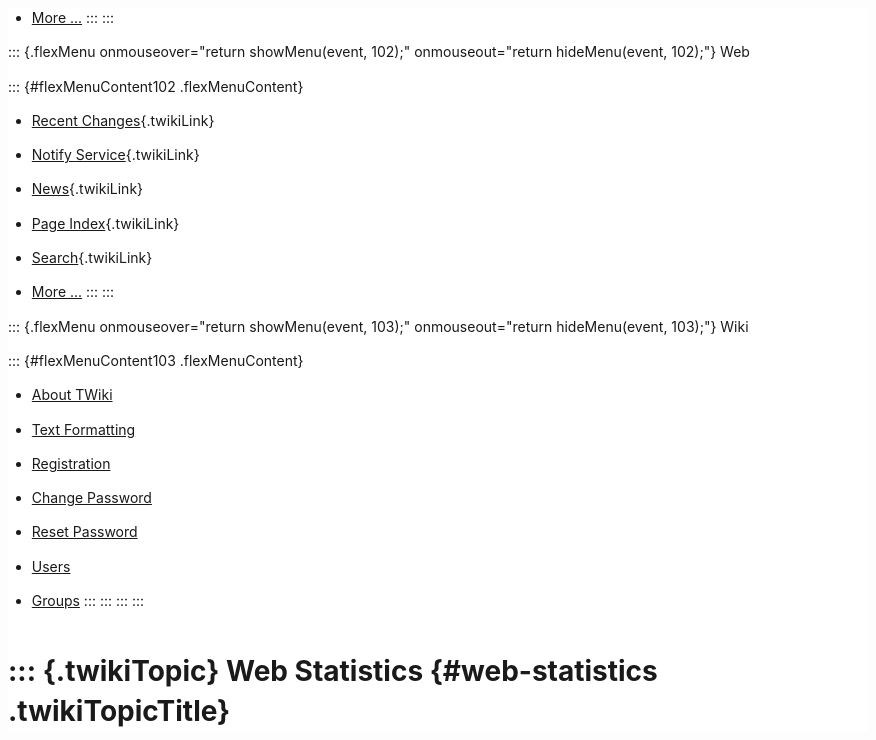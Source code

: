 

-   [More
    \...](http://www.program-transformation.org/oops/PEPM08/WebStatistics?template=oopsmore&param1=1.185&param2=1.185)
:::
:::

::: {.flexMenu onmouseover="return showMenu(event, 102);" onmouseout="return hideMenu(event, 102);"}
Web

::: {#flexMenuContent102 .flexMenuContent}
-   [Recent Changes](WebChanges){.twikiLink}
-   [Notify Service](WebNotify){.twikiLink}
-   [News](WebNews){.twikiLink}



-   [Page Index](WebIndex){.twikiLink}
-   [Search](WebSearch){.twikiLink}



-   [More
    \...](http://www.program-transformation.org/oops/PEPM08/WebStatistics?template=oopsmore&param1=1.185&param2=1.185)
:::
:::

::: {.flexMenu onmouseover="return showMenu(event, 103);" onmouseout="return hideMenu(event, 103);"}
Wiki

::: {#flexMenuContent103 .flexMenuContent}
-   [About
    TWiki](http://www.program-transformation.org/view/TWiki/WebHome)
-   [Text
    Formatting](http://www.program-transformation.org/view/TWiki/TextFormattingRules)



-   [Registration](http://www.program-transformation.org/view/TWiki/TWikiRegistration)
-   [Change
    Password](http://www.program-transformation.org/view/TWiki/ChangePassword)
-   [Reset
    Password](http://www.program-transformation.org/view/TWiki/ResetPassword)



-   [Users](http://www.program-transformation.org/view/Main/TWikiUsers)
-   [Groups](http://www.program-transformation.org/view/Main/TWikiGroups)
:::
:::
:::
:::

::: {.twikiTopic}
Web Statistics {#web-statistics .twikiTopicTitle}
==============
